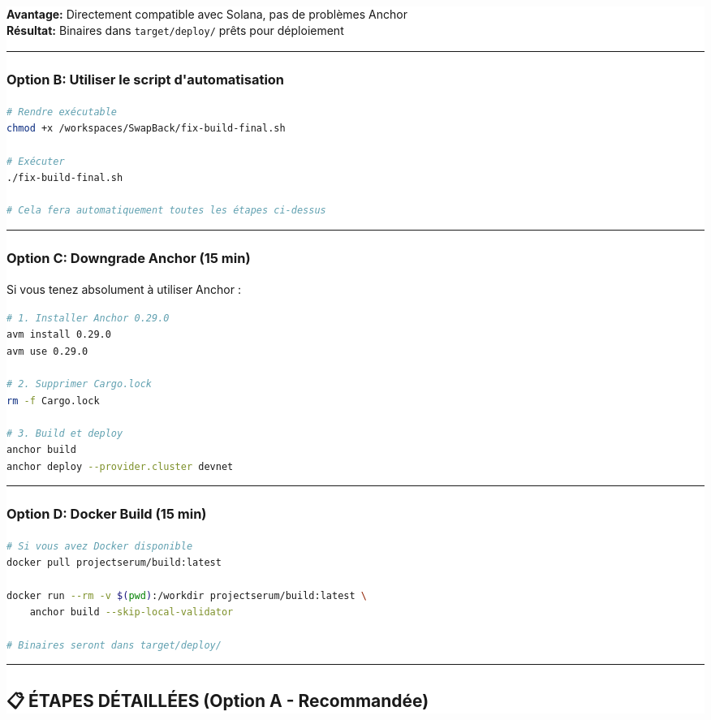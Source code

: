 **Avantage:** Directement compatible avec Solana, pas de problèmes Anchor  
**Résultat:** Binaires dans `target/deploy/` prêts pour déploiement

---

### Option B: Utiliser le script d'automatisation

```bash
# Rendre exécutable
chmod +x /workspaces/SwapBack/fix-build-final.sh

# Exécuter
./fix-build-final.sh

# Cela fera automatiquement toutes les étapes ci-dessus
```

---

### Option C: Downgrade Anchor (15 min)

Si vous tenez absolument à utiliser Anchor :

```bash
# 1. Installer Anchor 0.29.0
avm install 0.29.0
avm use 0.29.0

# 2. Supprimer Cargo.lock
rm -f Cargo.lock

# 3. Build et deploy
anchor build
anchor deploy --provider.cluster devnet
```

---

### Option D: Docker Build (15 min)

```bash
# Si vous avez Docker disponible
docker pull projectserum/build:latest

docker run --rm -v $(pwd):/workdir projectserum/build:latest \
    anchor build --skip-local-validator

# Binaires seront dans target/deploy/
```

---

## 📋 ÉTAPES DÉTAILLÉES (Option A - Recommandée)
